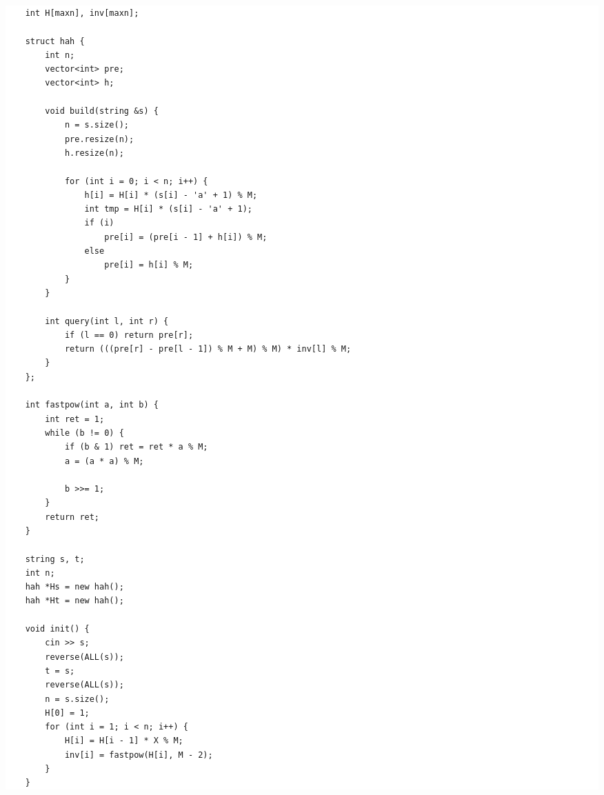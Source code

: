 	    int H[maxn], inv[maxn];
	
	    struct hah {
	        int n;
	        vector<int> pre;
	        vector<int> h;
	
	        void build(string &s) {
	            n = s.size();
	            pre.resize(n);
	            h.resize(n);
	
	            for (int i = 0; i < n; i++) {
	                h[i] = H[i] * (s[i] - 'a' + 1) % M;
	                int tmp = H[i] * (s[i] - 'a' + 1);
	                if (i)
	                    pre[i] = (pre[i - 1] + h[i]) % M;
	                else
	                    pre[i] = h[i] % M;
	            }
	        }
	
	        int query(int l, int r) {
	            if (l == 0) return pre[r];
	            return (((pre[r] - pre[l - 1]) % M + M) % M) * inv[l] % M;
	        }
	    };
	
	    int fastpow(int a, int b) {
	        int ret = 1;
	        while (b != 0) {
	            if (b & 1) ret = ret * a % M;
	            a = (a * a) % M;
	
	            b >>= 1;
	        }
	        return ret;
	    }
	
	    string s, t;
	    int n;
	    hah *Hs = new hah();
	    hah *Ht = new hah();
	
	    void init() {
	        cin >> s;
	        reverse(ALL(s));
	        t = s;
	        reverse(ALL(s));
	        n = s.size();
	        H[0] = 1;
	        for (int i = 1; i < n; i++) {
	            H[i] = H[i - 1] * X % M;
	            inv[i] = fastpow(H[i], M - 2);
	        }
	    }
	

[^1]: 詳見 <a href="/wiki/string/images/字串失敗機率分析.html" target="_blank">字串失敗機率分析</a>
